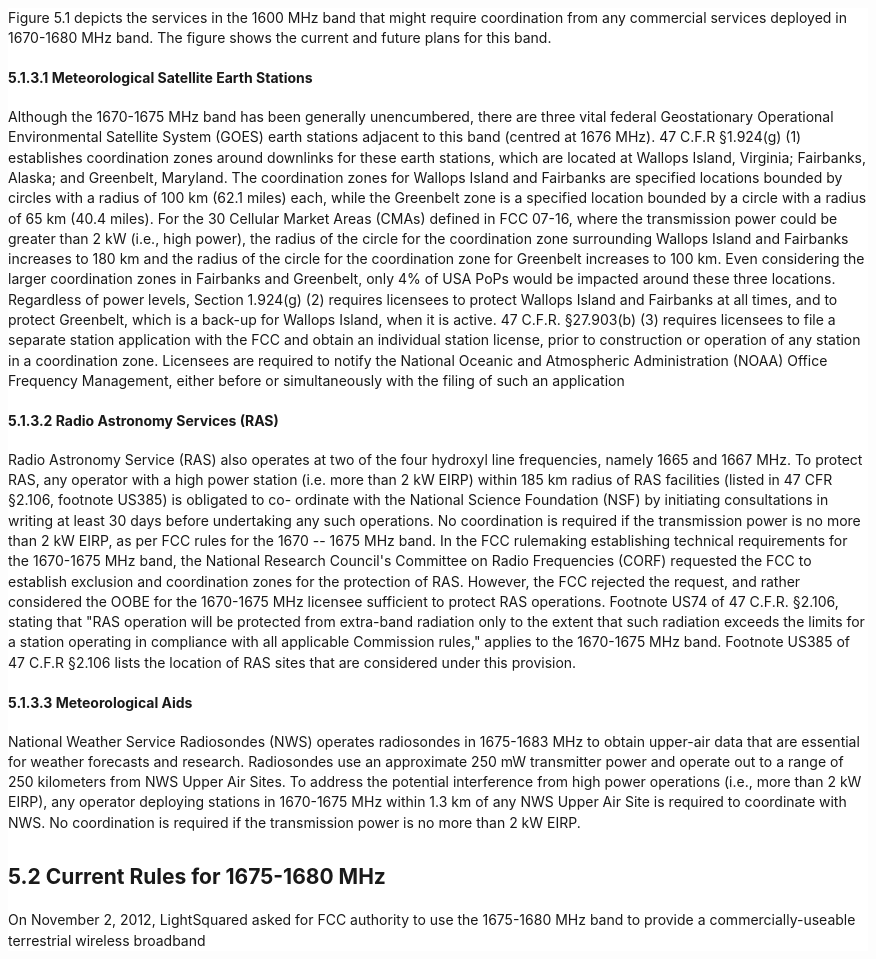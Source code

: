 Figure 5.1 depicts the services in the 1600 MHz band that might require
coordination from any commercial services deployed in 1670-1680 MHz band. The
figure shows the current and future plans for this band.
#### 5.1.3.1 Meteorological Satellite Earth Stations
Although the 1670-1675 MHz band has been generally unencumbered, there are
three vital federal Geostationary Operational Environmental Satellite System
(GOES) earth stations adjacent to this band (centred at 1676 MHz). 47 C.F.R
§1.924(g) (1) establishes coordination zones around downlinks for these earth
stations, which are located at Wallops Island, Virginia; Fairbanks, Alaska;
and Greenbelt, Maryland. The coordination zones for Wallops Island and
Fairbanks are specified locations bounded by circles with a radius of 100 km
(62.1 miles) each, while the Greenbelt zone is a specified location bounded by
a circle with a radius of 65 km (40.4 miles). For the 30 Cellular Market Areas
(CMAs) defined in FCC 07-16, where the transmission power could be greater
than 2 kW (i.e., high power), the radius of the circle for the coordination
zone surrounding Wallops Island and Fairbanks increases to 180 km and the
radius of the circle for the coordination zone for Greenbelt increases to 100
km. Even considering the larger coordination zones in Fairbanks and Greenbelt,
only 4% of USA PoPs would be impacted around these three locations.
Regardless of power levels, Section 1.924(g) (2) requires licensees to protect
Wallops Island and Fairbanks at all times, and to protect Greenbelt, which is
a back-up for Wallops Island, when it is active. 47 C.F.R. §27.903(b) (3)
requires licensees to file a separate station application with the FCC and
obtain an individual station license, prior to construction or operation of
any station in a coordination zone. Licensees are required to notify the
National Oceanic and Atmospheric Administration (NOAA) Office Frequency
Management, either before or simultaneously with the filing of such an
application
#### 5.1.3.2 Radio Astronomy Services (RAS)
Radio Astronomy Service (RAS) also operates at two of the four hydroxyl line
frequencies, namely 1665 and 1667 MHz. To protect RAS, any operator with a
high power station (i.e. more than 2 kW EIRP) within 185 km radius of RAS
facilities (listed in 47 CFR §2.106, footnote US385) is obligated to co-
ordinate with the National Science Foundation (NSF) by initiating
consultations in writing at least 30 days before undertaking any such
operations. No coordination is required if the transmission power is no more
than 2 kW EIRP, as per FCC rules for the 1670 -- 1675 MHz band.
In the FCC rulemaking establishing technical requirements for the 1670-1675
MHz band, the National Research Council's Committee on Radio Frequencies
(CORF) requested the FCC to establish exclusion and coordination zones for the
protection of RAS. However, the FCC rejected the request, and rather
considered the OOBE for the 1670-1675 MHz licensee sufficient to protect RAS
operations.
Footnote US74 of 47 C.F.R. §2.106, stating that "RAS operation will be
protected from extra-band radiation only to the extent that such radiation
exceeds the limits for a station operating in compliance with all applicable
Commission rules," applies to the 1670-1675 MHz band. Footnote US385 of 47
C.F.R §2.106 lists the location of RAS sites that are considered under this
provision.
#### 5.1.3.3 Meteorological Aids
National Weather Service Radiosondes (NWS) operates radiosondes in 1675-1683
MHz to obtain upper-air data that are essential for weather forecasts and
research. Radiosondes use an approximate 250 mW transmitter power and operate
out to a range of 250 kilometers from NWS Upper Air Sites. To address the
potential interference from high power operations (i.e., more than 2 kW EIRP),
any operator deploying stations in 1670-1675 MHz within 1.3 km of any NWS
Upper Air Site is required to coordinate with NWS. No coordination is required
if the transmission power is no more than 2 kW EIRP.
## 5.2 Current Rules for 1675-1680 MHz
On November 2, 2012, LightSquared asked for FCC authority to use the 1675-1680
MHz band to provide a commercially-useable terrestrial wireless broadband